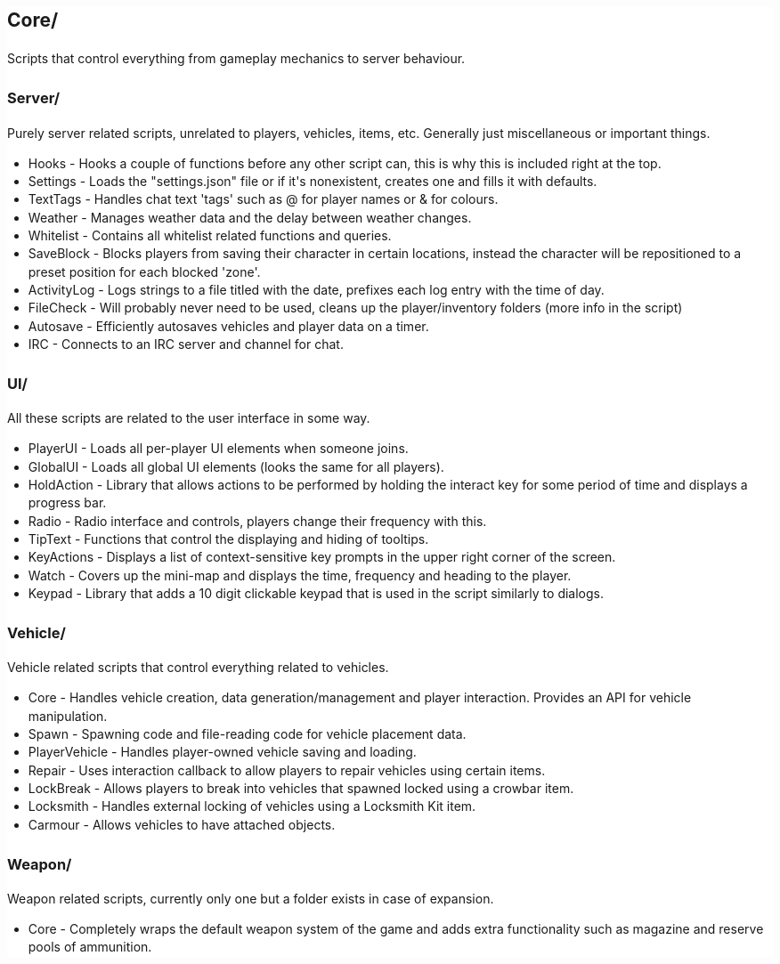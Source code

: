 ## Core/
Scripts that control everything from gameplay mechanics to server behaviour.
### Server/
Purely server related scripts, unrelated to players, vehicles, items, etc. Generally just miscellaneous or important things.
- Hooks - Hooks a couple of functions before any other script can, this is why this is included right at the top.
- Settings - Loads the "settings.json" file or if it's nonexistent, creates one and fills it with defaults.
- TextTags - Handles chat text 'tags' such as @ for player names or & for colours.
- Weather - Manages weather data and the delay between weather changes.
- Whitelist - Contains all whitelist related functions and queries.
- SaveBlock - Blocks players from saving their character in certain locations, instead the character will be repositioned to a preset position for each blocked 'zone'.
- ActivityLog - Logs strings to a file titled with the date, prefixes each log entry with the time of day.
- FileCheck - Will probably never need to be used, cleans up the player/inventory folders (more info in the script)
- Autosave - Efficiently autosaves vehicles and player data on a timer.
- IRC - Connects to an IRC server and channel for chat.

### UI/
All these scripts are related to the user interface in some way.
- PlayerUI - Loads all per-player UI elements when someone joins.
- GlobalUI - Loads all global UI elements (looks the same for all players).
- HoldAction - Library that allows actions to be performed by holding the interact key for some period of time and displays a progress bar.
- Radio - Radio interface and controls, players change their frequency with this.
- TipText - Functions that control the displaying and hiding of tooltips.
- KeyActions - Displays a list of context-sensitive key prompts in the upper right corner of the screen.
- Watch - Covers up the mini-map and displays the time, frequency and heading to the player.
- Keypad - Library that adds a 10 digit clickable keypad that is used in the script similarly to dialogs.

### Vehicle/
Vehicle related scripts that control everything related to vehicles.
- Core - Handles vehicle creation, data generation/management and player interaction. Provides an API for vehicle manipulation.
- Spawn - Spawning code and file-reading code for vehicle placement data.
- PlayerVehicle - Handles player-owned vehicle saving and loading.
- Repair - Uses interaction callback to allow players to repair vehicles using certain items.
- LockBreak - Allows players to break into vehicles that spawned locked using a crowbar item.
- Locksmith - Handles external locking of vehicles using a Locksmith Kit item.
- Carmour - Allows vehicles to have attached objects.

### Weapon/
Weapon related scripts, currently only one but a folder exists in case of expansion.
- Core - Completely wraps the default weapon system of the game and adds extra functionality such as magazine and reserve pools of ammunition.
